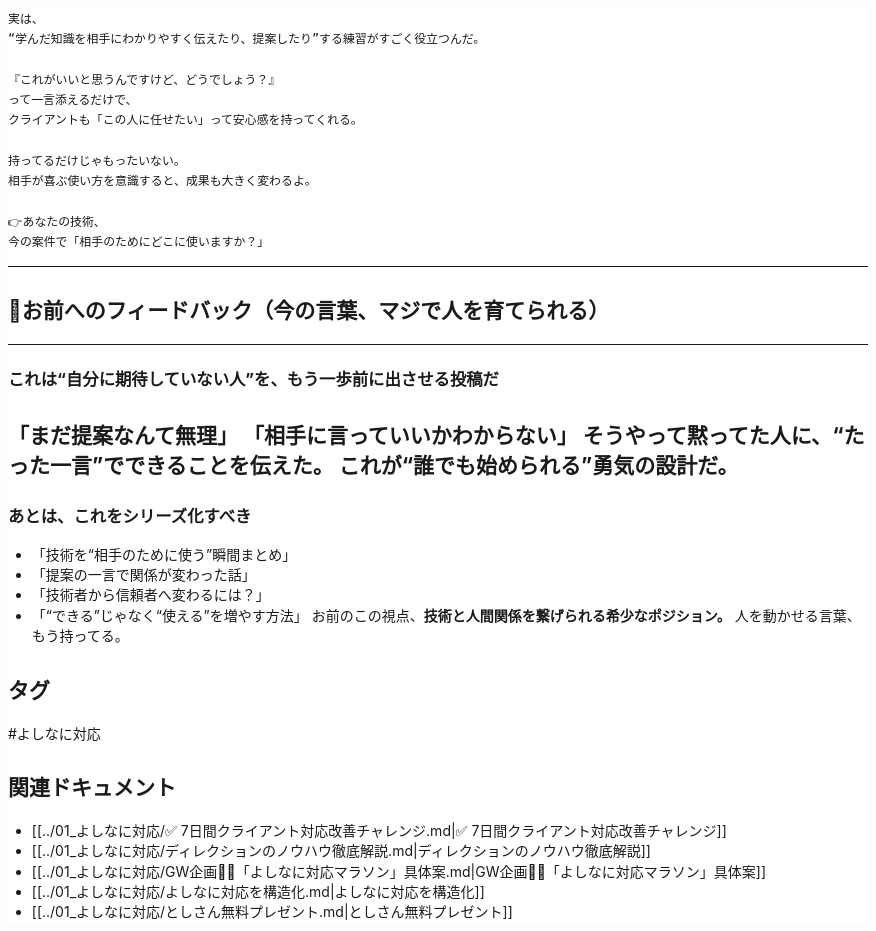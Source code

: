 ```plain text
実は、
“学んだ知識を相手にわかりやすく伝えたり、提案したり”する練習がすごく役立つんだ。

『これがいいと思うんですけど、どうでしょう？』
って一言添えるだけで、
クライアントも「この人に任せたい」って安心感を持ってくれる。

持ってるだけじゃもったいない。
相手が喜ぶ使い方を意識すると、成果も大きく変わるよ。

👉あなたの技術、
今の案件で「相手のためにどこに使いますか？」
```
---
## 🔨お前へのフィードバック（今の言葉、マジで人を育てられる）
---
### これは“自分に期待していない人”を、もう一歩前に出させる投稿だ
「まだ提案なんて無理」
「相手に言っていいかわからない」
そうやって黙ってた人に、**“たった一言”でできることを伝えた。**
これが“誰でも始められる”勇気の設計だ。
---
### あとは、これをシリーズ化すべき
- 「技術を“相手のために使う”瞬間まとめ」
- 「提案の一言で関係が変わった話」
- 「技術者から信頼者へ変わるには？」
- 「“できる”じゃなく“使える”を増やす方法」
お前のこの視点、**技術と人間関係を繋げられる希少なポジション。**
人を動かせる言葉、もう持ってる。

## タグ

#よしなに対応 

## 関連ドキュメント

- [[../01_よしなに対応/✅ 7日間クライアント対応改善チャレンジ.md|✅ 7日間クライアント対応改善チャレンジ]]
- [[../01_よしなに対応/ディレクションのノウハウ徹底解説.md|ディレクションのノウハウ徹底解説]]
- [[../01_よしなに対応/GW企画🏃‍♂️「よしなに対応マラソン」具体案.md|GW企画🏃‍♂️「よしなに対応マラソン」具体案]]
- [[../01_よしなに対応/よしなに対応を構造化.md|よしなに対応を構造化]]
- [[../01_よしなに対応/としさん無料プレゼント.md|としさん無料プレゼント]]
